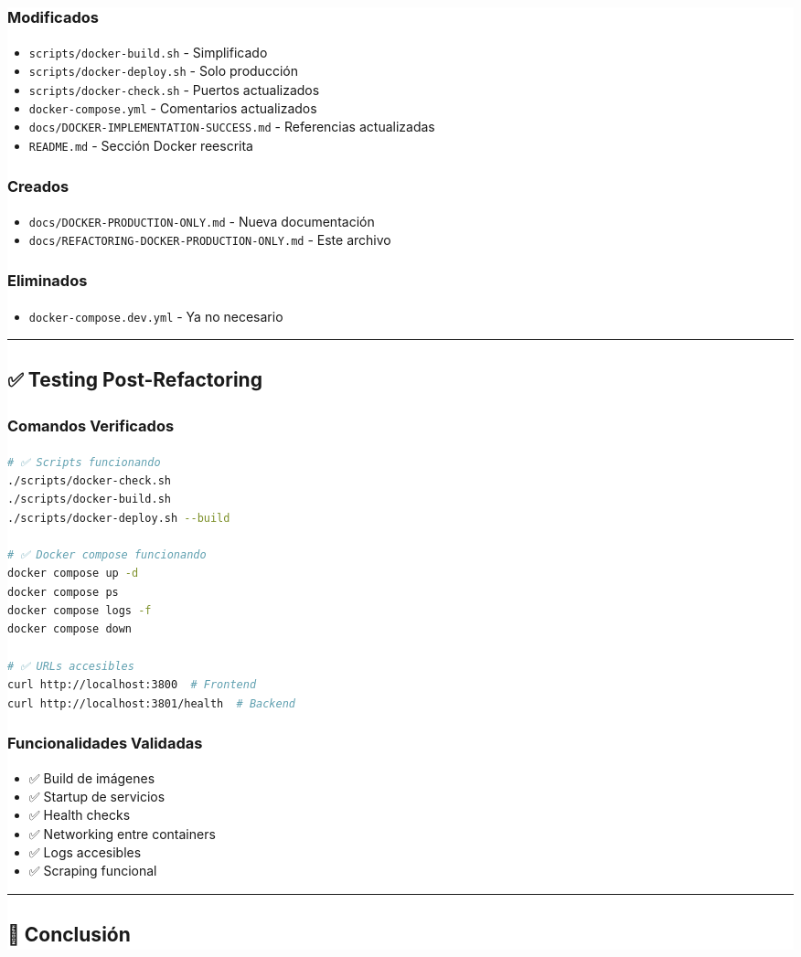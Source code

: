 ### **Modificados**
- `scripts/docker-build.sh` - Simplificado
- `scripts/docker-deploy.sh` - Solo producción
- `scripts/docker-check.sh` - Puertos actualizados
- `docker-compose.yml` - Comentarios actualizados
- `docs/DOCKER-IMPLEMENTATION-SUCCESS.md` - Referencias actualizadas
- `README.md` - Sección Docker reescrita

### **Creados**
- `docs/DOCKER-PRODUCTION-ONLY.md` - Nueva documentación
- `docs/REFACTORING-DOCKER-PRODUCTION-ONLY.md` - Este archivo

### **Eliminados**
- `docker-compose.dev.yml` - Ya no necesario

---

## ✅ **Testing Post-Refactoring**

### **Comandos Verificados**
```bash
# ✅ Scripts funcionando
./scripts/docker-check.sh
./scripts/docker-build.sh
./scripts/docker-deploy.sh --build

# ✅ Docker compose funcionando
docker compose up -d
docker compose ps
docker compose logs -f
docker compose down

# ✅ URLs accesibles
curl http://localhost:3800  # Frontend
curl http://localhost:3801/health  # Backend
```

### **Funcionalidades Validadas**
- ✅ Build de imágenes
- ✅ Startup de servicios
- ✅ Health checks
- ✅ Networking entre containers
- ✅ Logs accesibles
- ✅ Scraping funcional

---

## 🎉 **Conclusión**
